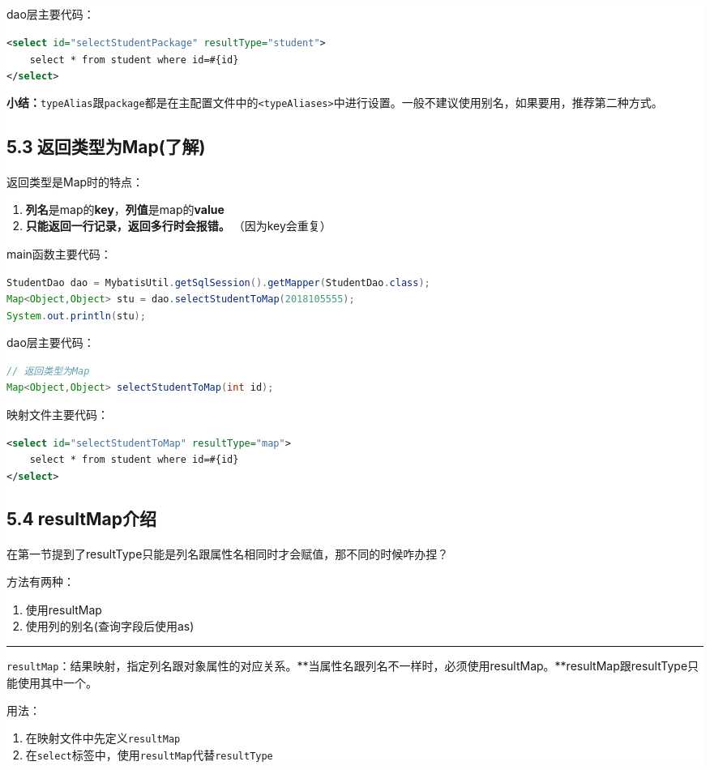 dao层主要代码：

```xml
<select id="selectStudentPackage" resultType="student">
    select * from student where id=#{id}
</select>
```

**小结：**`typeAlias`跟`package`都是在主配置文件中的`<typeAliases>`中进行设置。一般不建议使用别名，如果要用，推荐第二种方式。



## 5.3 返回类型为Map(了解)

返回类型是Map时的特点：

1. **列名**是map的**key**，**列值**是map的**value**
2. **只能返回一行记录，返回多行时会报错。** （因为key会重复）

main函数主要代码：

```java
StudentDao dao = MybatisUtil.getSqlSession().getMapper(StudentDao.class);
Map<Object,Object> stu = dao.selectStudentToMap(2018105555);
System.out.println(stu);
```

dao层主要代码：

```java
// 返回类型为Map
Map<Object,Object> selectStudentToMap(int id);
```

映射文件主要代码：

```xml
<select id="selectStudentToMap" resultType="map">
    select * from student where id=#{id}
</select>
```



## 5.4 resultMap介绍

在第一节提到了resultType只能是列名跟属性名相同时才会赋值，那不同的时候咋办捏？

方法有两种：

1. 使用resultMap 
2. 使用列的别名(查询字段后使用as)

***

`resultMap`：结果映射，指定列名跟对象属性的对应关系。**当属性名跟列名不一样时，必须使用resultMap。**resultMap跟resultType只能使用其中一个。

用法：

1. 在映射文件中先定义`resultMap`
2. 在`select`标签中，使用`resultMap`代替`resultType`
